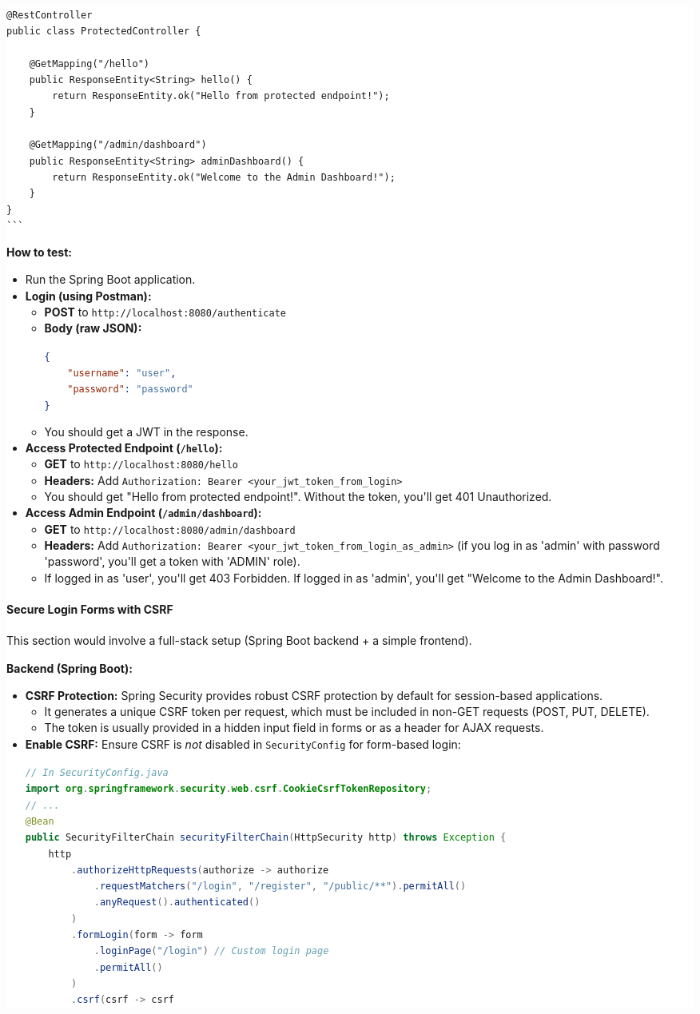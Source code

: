     @RestController
    public class ProtectedController {

        @GetMapping("/hello")
        public ResponseEntity<String> hello() {
            return ResponseEntity.ok("Hello from protected endpoint!");
        }

        @GetMapping("/admin/dashboard")
        public ResponseEntity<String> adminDashboard() {
            return ResponseEntity.ok("Welcome to the Admin Dashboard!");
        }
    }
    ```

**How to test:**

  * Run the Spring Boot application.
  * **Login (using Postman):**
      * **POST** to `http://localhost:8080/authenticate`
      * **Body (raw JSON):**
        ```json
        {
            "username": "user",
            "password": "password"
        }
        ```
      * You should get a JWT in the response.
  * **Access Protected Endpoint (`/hello`):**
      * **GET** to `http://localhost:8080/hello`
      * **Headers:** Add `Authorization: Bearer <your_jwt_token_from_login>`
      * You should get "Hello from protected endpoint\!". Without the token, you'll get 401 Unauthorized.
  * **Access Admin Endpoint (`/admin/dashboard`):**
      * **GET** to `http://localhost:8080/admin/dashboard`
      * **Headers:** Add `Authorization: Bearer <your_jwt_token_from_login_as_admin>` (if you log in as 'admin' with password 'password', you'll get a token with 'ADMIN' role).
      * If logged in as 'user', you'll get 403 Forbidden. If logged in as 'admin', you'll get "Welcome to the Admin Dashboard\!".

#### Secure Login Forms with CSRF

This section would involve a full-stack setup (Spring Boot backend + a simple frontend).

**Backend (Spring Boot):**

  * **CSRF Protection:** Spring Security provides robust CSRF protection by default for session-based applications.
      * It generates a unique CSRF token per request, which must be included in non-GET requests (POST, PUT, DELETE).
      * The token is usually provided in a hidden input field in forms or as a header for AJAX requests.
  * **Enable CSRF:** Ensure CSRF is *not* disabled in `SecurityConfig` for form-based login:
    ```java
    // In SecurityConfig.java
    import org.springframework.security.web.csrf.CookieCsrfTokenRepository;
    // ...
    @Bean
    public SecurityFilterChain securityFilterChain(HttpSecurity http) throws Exception {
        http
            .authorizeHttpRequests(authorize -> authorize
                .requestMatchers("/login", "/register", "/public/**").permitAll()
                .anyRequest().authenticated()
            )
            .formLogin(form -> form
                .loginPage("/login") // Custom login page
                .permitAll()
            )
            .csrf(csrf -> csrf